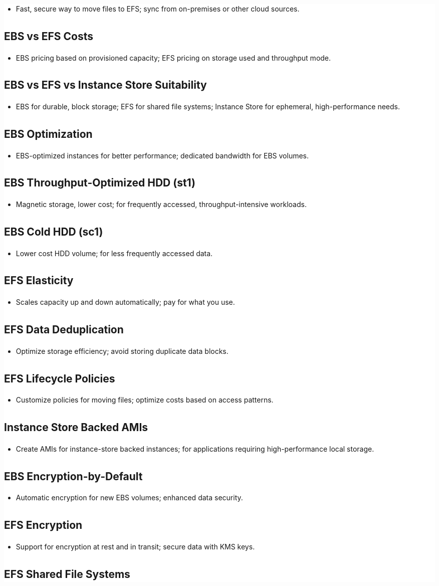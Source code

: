 - Fast, secure way to move files to EFS; sync from on-premises or other cloud sources.

## EBS vs EFS Costs

- EBS pricing based on provisioned capacity; EFS pricing on storage used and throughput mode.

## EBS vs EFS vs Instance Store Suitability

- EBS for durable, block storage; EFS for shared file systems; Instance Store for ephemeral, high-performance needs.

## EBS Optimization

- EBS-optimized instances for better performance; dedicated bandwidth for EBS volumes.

## EBS Throughput-Optimized HDD (st1)

- Magnetic storage, lower cost; for frequently accessed, throughput-intensive workloads.

## EBS Cold HDD (sc1)

- Lower cost HDD volume; for less frequently accessed data.

## EFS Elasticity

- Scales capacity up and down automatically; pay for what you use.

## EFS Data Deduplication

- Optimize storage efficiency; avoid storing duplicate data blocks.

## EFS Lifecycle Policies

- Customize policies for moving files; optimize costs based on access patterns.

## Instance Store Backed AMIs

- Create AMIs for instance-store backed instances; for applications requiring high-performance local storage.

## EBS Encryption-by-Default

- Automatic encryption for new EBS volumes; enhanced data security.

## EFS Encryption

- Support for encryption at rest and in transit; secure data with KMS keys.

## EFS Shared File Systems
